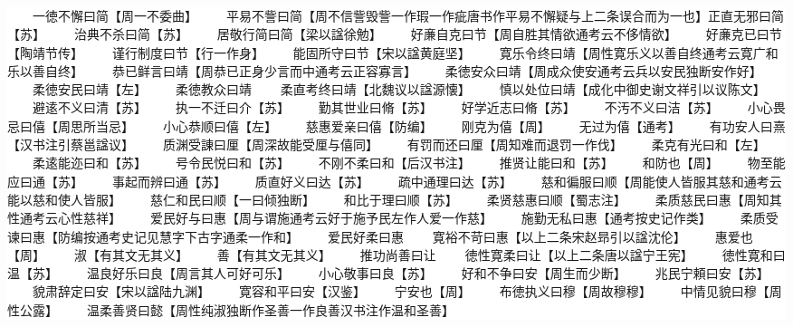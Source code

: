 　　一徳不懈曰简【周一不委曲】
　　平易不訾曰简【周不信訾毁訾一作瑕一作疵唐书作平易不懈疑与上二条误合而为一也】正直无邪曰简【苏】
　　治典不杀曰简【苏】
　　居敬行简曰简【梁以諡徐勉】
　　好亷自克曰节【周自胜其情欲通考云不侈情欲】
　　好亷克已曰节【陶靖节传】
　　谨行制度曰节【行一作身】
　　能固所守曰节【宋以諡黄庭坚】
　　寛乐令终曰靖【周性寛乐义以善自终通考云寛广和乐以善自终】
　　恭已鲜言曰靖【周恭已正身少言而中通考云正容寡言】
　　柔徳安众曰靖【周成众使安通考云兵以安民独断安作好】
　　柔徳安民曰靖【左】
　　柔徳教众曰靖
　　柔直考终曰靖【北魏议以諡源懐】
　　慎以处位曰靖【成化中御史谢文祥引以议陈文】
　　避逺不义曰清【苏】
　　执一不迁曰介【苏】
　　勤其世业曰脩【苏】
　　好学近志曰脩【苏】
　　不汚不义曰洁【苏】
　　小心畏忌曰僖【周思所当忌】
　　小心恭顺曰僖【左】
　　慈惠爱亲曰僖【防编】
　　刚克为僖【周】
　　无过为僖【通考】
　　有功安人曰熹【汉书注引蔡邕諡议】
　　质渊受諌曰厘【周深故能受厘与僖同】
　　有罚而还曰厘【周知难而退罚一作伐】
　　柔克有光曰和【左】
　　柔逺能迩曰和【苏】
　　号令民悦曰和【苏】
　　不刚不柔曰和【后汉书注】
　　推贤让能曰和【苏】
　　和防也【周】
　　物至能应曰通【苏】
　　事起而辨曰通【苏】
　　质直好义曰达【苏】
　　疏中通理曰达【苏】
　　慈和徧服曰顺【周能使人皆服其慈和通考云能以慈和使人皆服】
　　慈仁和民曰顺【一曰倾独断】
　　和比于理曰顺【苏】
　　柔贤慈惠曰顺【蜀志注】
　　柔质慈民曰惠【周知其性通考云心性慈祥】
　　爱民好与曰惠【周与谓施通考云好于施予民左作人爱一作慈】
　　施勤无私曰惠【通考按史记作类】
　　柔质受谏曰惠【防编按通考史记见慧字下古字通柔一作和】
　　爱民好柔曰惠
　　寛裕不苛曰惠【以上二条宋赵昻引以諡沈伦】
　　惠爱也【周】
　　淑【有其文无其义】
　　善【有其文无其义】
　　推功尚善曰让
　　徳性寛柔曰让【以上二条唐以諡宁王宪】
　　徳性寛和曰温【苏】
　　温良好乐曰良【周言其人可好可乐】
　　小心敬事曰良【苏】
　　好和不争曰安【周生而少断】
　　兆民宁頼曰安【苏】
　　貌肃辞定曰安【宋以諡陆九渊】
　　寛容和平曰安【汉鉴】
　　宁安也【周】
　　布徳执义曰穆【周故穆穆】
　　中情见貌曰穆【周性公露】
　　温柔善贤曰懿【周性纯淑独断作圣善一作良善汉书注作温和圣善】